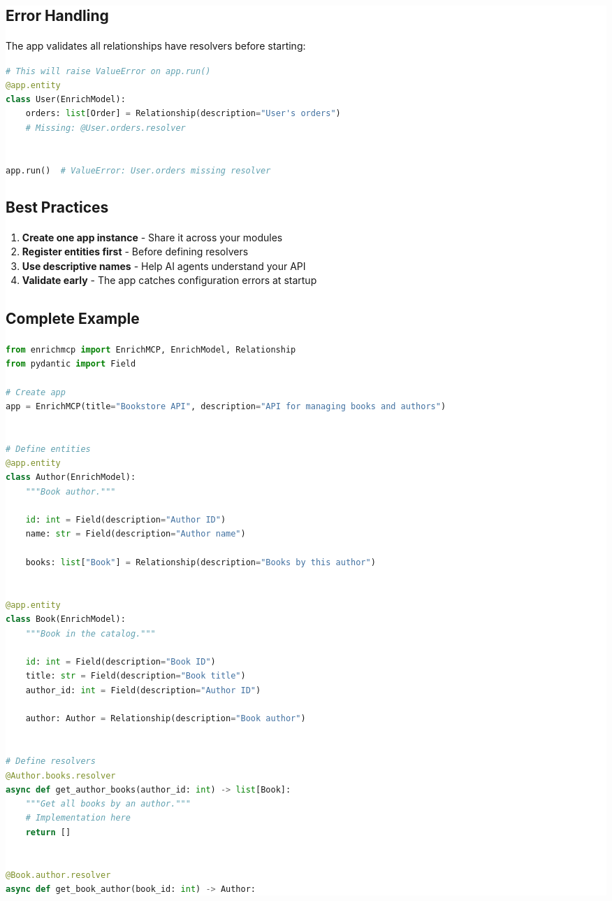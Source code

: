 ## Error Handling

The app validates all relationships have resolvers before starting:

```python
# This will raise ValueError on app.run()
@app.entity
class User(EnrichModel):
    orders: list[Order] = Relationship(description="User's orders")
    # Missing: @User.orders.resolver


app.run()  # ValueError: User.orders missing resolver
```

## Best Practices

1. **Create one app instance** - Share it across your modules
2. **Register entities first** - Before defining resolvers
3. **Use descriptive names** - Help AI agents understand your API
4. **Validate early** - The app catches configuration errors at startup

## Complete Example

```python
from enrichmcp import EnrichMCP, EnrichModel, Relationship
from pydantic import Field

# Create app
app = EnrichMCP(title="Bookstore API", description="API for managing books and authors")


# Define entities
@app.entity
class Author(EnrichModel):
    """Book author."""

    id: int = Field(description="Author ID")
    name: str = Field(description="Author name")

    books: list["Book"] = Relationship(description="Books by this author")


@app.entity
class Book(EnrichModel):
    """Book in the catalog."""

    id: int = Field(description="Book ID")
    title: str = Field(description="Book title")
    author_id: int = Field(description="Author ID")

    author: Author = Relationship(description="Book author")


# Define resolvers
@Author.books.resolver
async def get_author_books(author_id: int) -> list[Book]:
    """Get all books by an author."""
    # Implementation here
    return []


@Book.author.resolver
async def get_book_author(book_id: int) -> Author:
```